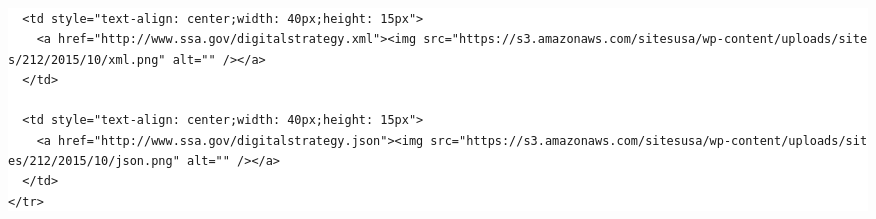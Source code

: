       <td style="text-align: center;width: 40px;height: 15px">
        <a href="http://www.ssa.gov/digitalstrategy.xml"><img src="https://s3.amazonaws.com/sitesusa/wp-content/uploads/sites/212/2015/10/xml.png" alt="" /></a>
      </td>
      
      <td style="text-align: center;width: 40px;height: 15px">
        <a href="http://www.ssa.gov/digitalstrategy.json"><img src="https://s3.amazonaws.com/sitesusa/wp-content/uploads/sites/212/2015/10/json.png" alt="" /></a>
      </td>
    </tr>
  </table>
</div>
